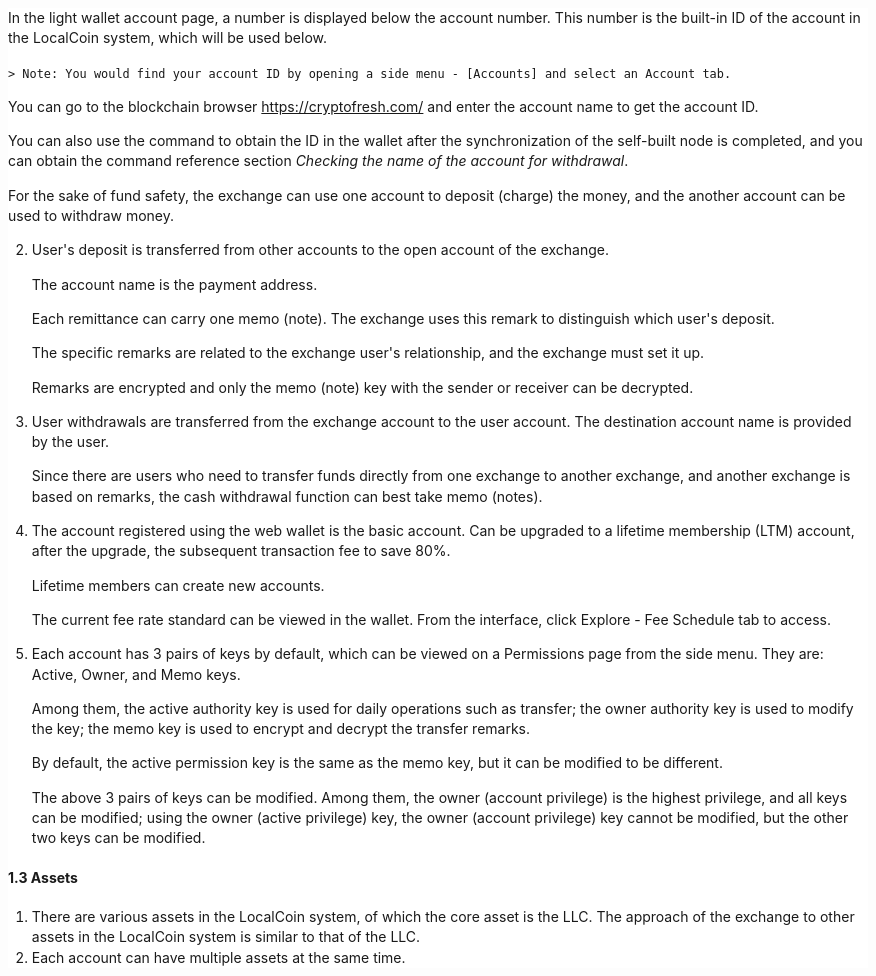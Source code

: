    In the light wallet account page, a number is displayed below the account number. This number is the built-in ID of the account in the LocalCoin system, which will be used below.
   
    > Note: You would find your account ID by opening a side menu - [Accounts] and select an Account tab.

   You can go to the blockchain browser https://cryptofresh.com/ and enter the account name to get the account ID.   
   
   You can also use the command to obtain the ID in the wallet after the synchronization of the self-built node is completed, and you can obtain the command reference section *Checking the name of the account for withdrawal*.
   
   For the sake of fund safety, the exchange can use one account to deposit (charge) the money, and the another account can be used to withdraw money.

2) User's deposit is transferred from other accounts to the open account of the exchange.

   The account name is the payment address.
   
   Each remittance can carry one memo (note). The exchange uses this remark to distinguish which user's deposit.
   
   The specific remarks are related to the exchange user's relationship, and the exchange must set it up.
   
   Remarks are encrypted and only the memo (note) key with the sender or receiver can be decrypted.

3) User withdrawals are transferred from the exchange account to the user account. The destination account name is provided by the user.

   Since there are users who need to transfer funds directly from one exchange to another exchange, and another exchange is based on remarks, the cash withdrawal function can best take memo (notes).

4) The account registered using the web wallet is the basic account. Can be upgraded to a lifetime membership (LTM) account, after the upgrade, the subsequent transaction fee to save 80%.

   Lifetime members can create new accounts.
   
   The current fee rate standard can be viewed in the wallet. From the interface, click Explore - Fee Schedule tab to access.

5) Each account has 3 pairs of keys by default, which can be viewed on a Permissions page from the side menu. They are: Active, Owner, and Memo keys.

   Among them, the active authority key is used for daily operations such as transfer; the owner authority key is used to modify the key; the memo key is used to encrypt and decrypt the transfer remarks.
   
   By default, the active permission key is the same as the memo key, but it can be modified to be different.
   
   The above 3 pairs of keys can be modified. Among them, the owner (account privilege) is the highest privilege, and all keys can be modified; using the owner (active privilege) key, the owner (account privilege) key cannot be modified, but the other two keys can be modified.


#### 1.3 Assets

1) There are various assets in the LocalCoin system, of which the core asset is the LLC. The approach of the exchange to other assets in the LocalCoin system is similar to that of the LLC.
2) Each account can have multiple assets at the same time.
